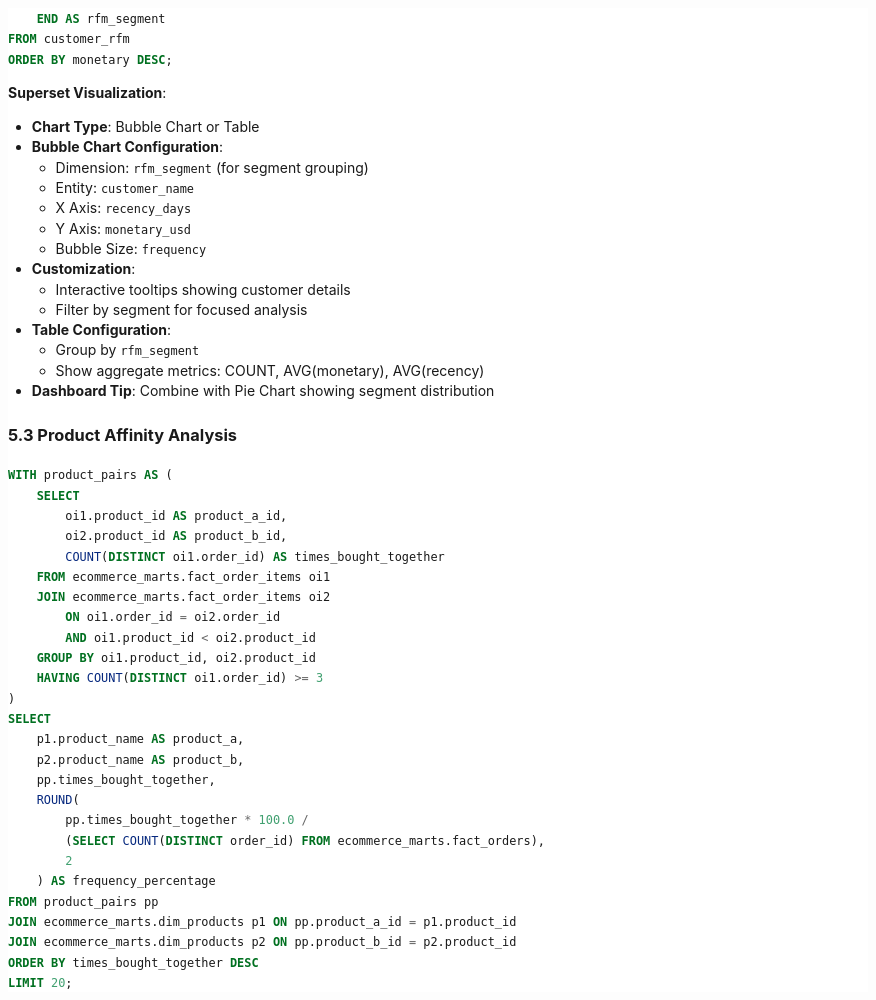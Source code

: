 ```sql
    END AS rfm_segment
FROM customer_rfm
ORDER BY monetary DESC;
```

**Superset Visualization**:

- **Chart Type**: Bubble Chart or Table
- **Bubble Chart Configuration**:
    - Dimension: `rfm_segment` (for segment grouping)
    - Entity: `customer_name`
    - X Axis: `recency_days`
    - Y Axis: `monetary_usd`
    - Bubble Size: `frequency`
- **Customization**:
    - Interactive tooltips showing customer details
    - Filter by segment for focused analysis
- **Table Configuration**:
    - Group by `rfm_segment`
    - Show aggregate metrics: COUNT, AVG(monetary), AVG(recency)
- **Dashboard Tip**: Combine with Pie Chart showing segment distribution

### 5.3 Product Affinity Analysis

```sql
WITH product_pairs AS (
    SELECT
        oi1.product_id AS product_a_id,
        oi2.product_id AS product_b_id,
        COUNT(DISTINCT oi1.order_id) AS times_bought_together
    FROM ecommerce_marts.fact_order_items oi1
    JOIN ecommerce_marts.fact_order_items oi2
        ON oi1.order_id = oi2.order_id
        AND oi1.product_id < oi2.product_id
    GROUP BY oi1.product_id, oi2.product_id
    HAVING COUNT(DISTINCT oi1.order_id) >= 3
)
SELECT
    p1.product_name AS product_a,
    p2.product_name AS product_b,
    pp.times_bought_together,
    ROUND(
        pp.times_bought_together * 100.0 /
        (SELECT COUNT(DISTINCT order_id) FROM ecommerce_marts.fact_orders),
        2
    ) AS frequency_percentage
FROM product_pairs pp
JOIN ecommerce_marts.dim_products p1 ON pp.product_a_id = p1.product_id
JOIN ecommerce_marts.dim_products p2 ON pp.product_b_id = p2.product_id
ORDER BY times_bought_together DESC
LIMIT 20;
```
